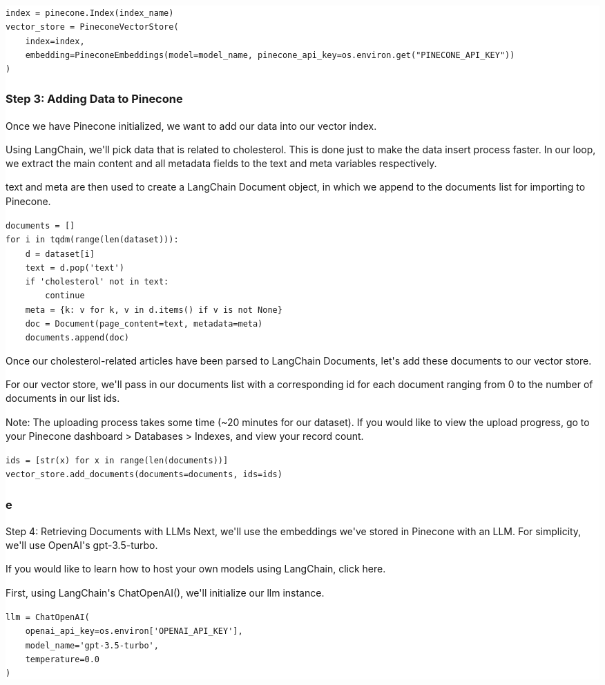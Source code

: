 ```
index = pinecone.Index(index_name)
vector_store = PineconeVectorStore(
    index=index,
    embedding=PineconeEmbeddings(model=model_name, pinecone_api_key=os.environ.get("PINECONE_API_KEY"))
)
```

### Step 3: Adding Data to Pinecone
Once we have Pinecone initialized, we want to add our data into our vector index.

Using LangChain, we'll pick data that is related to cholesterol. This is done just to make the data insert process faster. In our loop, we extract the main content and all metadata fields to the text and meta variables respectively.

text and meta are then used to create a LangChain Document object, in which we append to the documents list for importing to Pinecone.

```
documents = []
for i in tqdm(range(len(dataset))):
    d = dataset[i]
    text = d.pop('text')
    if 'cholesterol' not in text:
        continue
    meta = {k: v for k, v in d.items() if v is not None}
    doc = Document(page_content=text, metadata=meta)
    documents.append(doc)
```

Once our cholesterol-related articles have been parsed to LangChain Documents, let's add these documents to our vector store.

For our vector store, we'll pass in our documents list with a corresponding id for each document ranging from 0 to the number of documents in our list ids.

Note: The uploading process takes some time (~20 minutes for our dataset). If you would like to view the upload progress, go to your Pinecone dashboard > Databases > Indexes, and view your record count.

```
ids = [str(x) for x in range(len(documents))]
vector_store.add_documents(documents=documents, ids=ids)
```

### e
Step 4: Retrieving Documents with LLMs
Next, we'll use the embeddings we've stored in Pinecone with an LLM. For simplicity, we'll use OpenAI's gpt-3.5-turbo.

If you would like to learn how to host your own models using LangChain, click here.

First, using LangChain's ChatOpenAI(), we'll initialize our llm instance.
```
llm = ChatOpenAI(
    openai_api_key=os.environ['OPENAI_API_KEY'],
    model_name='gpt-3.5-turbo',
    temperature=0.0
)
```
